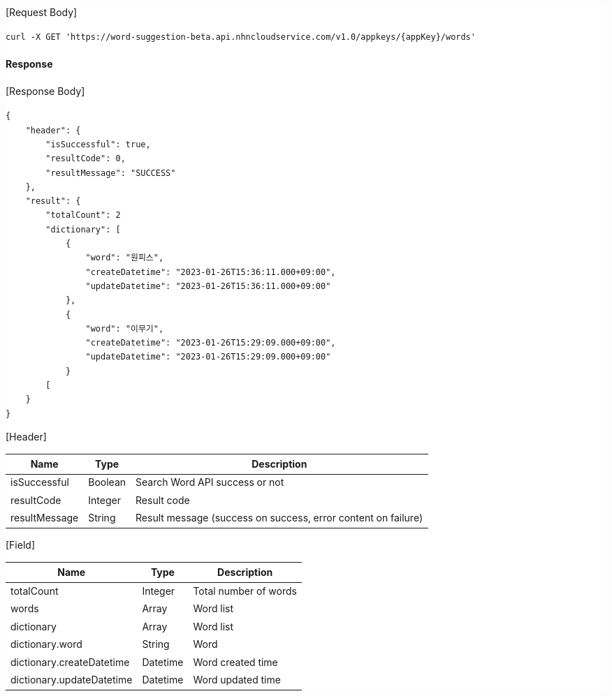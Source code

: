[Request Body]

```
curl -X GET 'https://word-suggestion-beta.api.nhncloudservice.com/v1.0/appkeys/{appKey}/words'
```

#### Response

[Response Body]

```
{
    "header": {
        "isSuccessful": true,
        "resultCode": 0,
        "resultMessage": "SUCCESS"
    },
    "result": {
        "totalCount": 2
        "dictionary": [
            {
                "word": "원피스",
                "createDatetime": "2023-01-26T15:36:11.000+09:00",
                "updateDatetime": "2023-01-26T15:36:11.000+09:00"
            },
            {
                "word": "이무기",
                "createDatetime": "2023-01-26T15:29:09.000+09:00",
                "updateDatetime": "2023-01-26T15:29:09.000+09:00"
            }
        [
    }
}
```

[Header]

| Name | Type | Description |
| --- | --- | --- |
| isSuccessful | Boolean | Search Word API success or not |
| resultCode | Integer | Result code |
| resultMessage | String | Result message (success on success, error content on failure) |

[Field]

| Name | Type | Description           |
| --- | --- |-----------------------|
| totalCount | Integer | Total number of words |
| words | Array | Word list             |
| dictionary                | Array   | Word list             |
| dictionary.word           | String  | Word                  |
| dictionary.createDatetime | Datetime   | Word created time     |
| dictionary.updateDatetime | Datetime   | Word updated time     |
